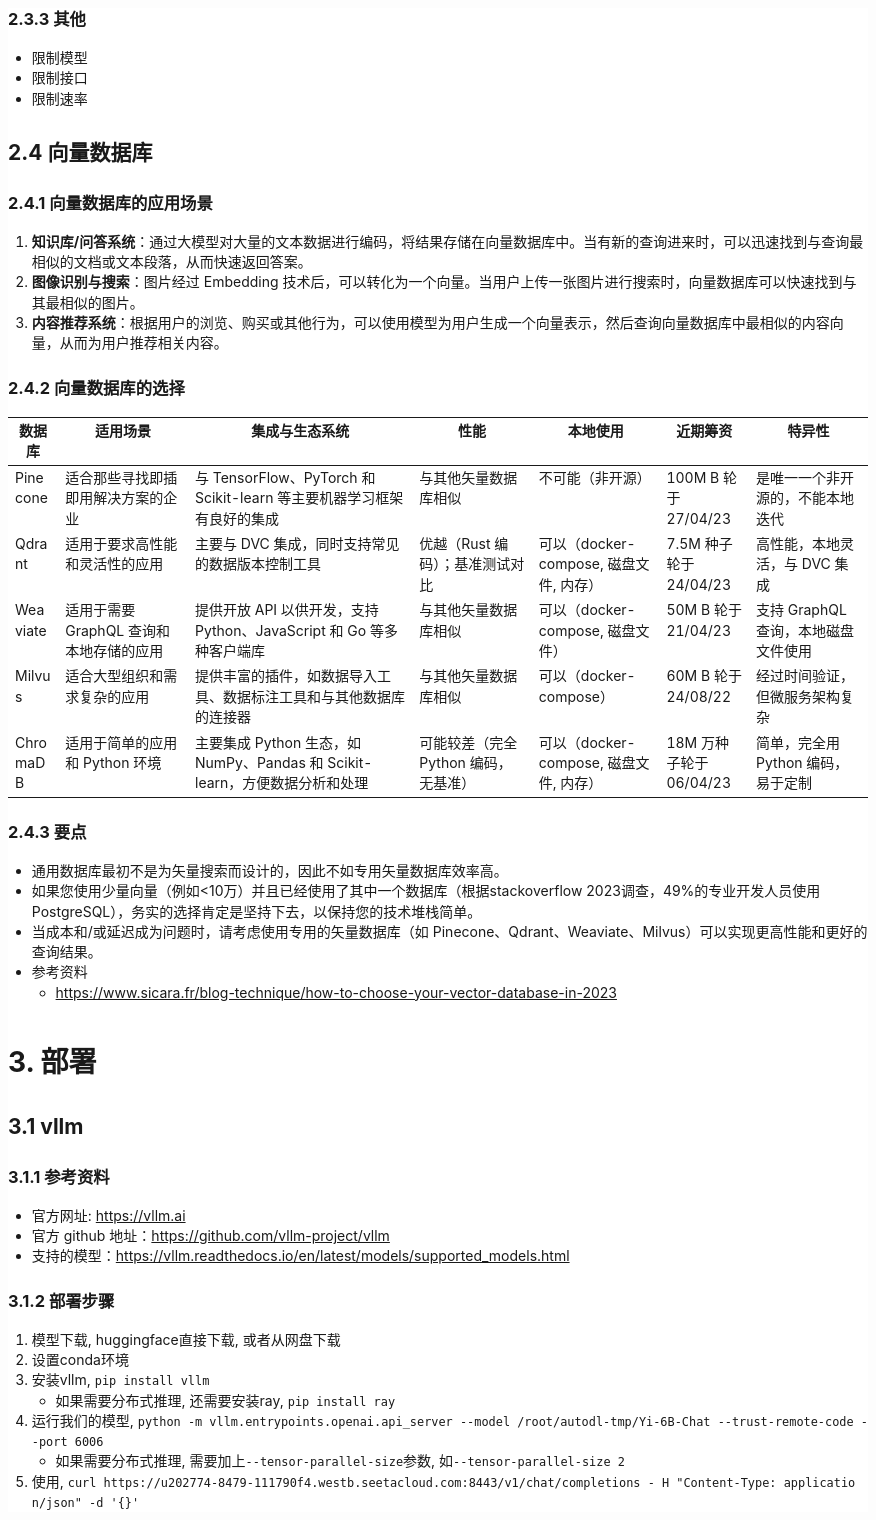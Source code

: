 ### 2.3.3 其他
- 限制模型
- 限制接口
- 限制速率

## 2.4 向量数据库
### 2.4.1 向量数据库的应用场景
1. **知识库/问答系统**：通过大模型对大量的文本数据进行编码，将结果存储在向量数据库中。当有新的查询进来时，可以迅速找到与查询最相似的文档或文本段落，从而快速返回答案。
2. **图像识别与搜索**：图片经过 Embedding 技术后，可以转化为一个向量。当用户上传一张图片进行搜索时，向量数据库可以快速找到与其最相似的图片。
3. **内容推荐系统**：根据用户的浏览、购买或其他行为，可以使用模型为用户生成一个向量表示，然后查询向量数据库中最相似的内容向量，从而为用户推荐相关内容。

### 2.4.2 向量数据库的选择
| 数据库   | 适用场景                                | 集成与生态系统                                                             | 性能                                 | 本地使用                               | 近期筹资               | 特异性                              |
| -------- | --------------------------------------- | -------------------------------------------------------------------------- | ------------------------------------ | -------------------------------------- |--------------------| ----------------------------------- |
| Pinecone | 适合那些寻找即插即用解决方案的企业      | 与 TensorFlow、PyTorch 和 Scikit-learn 等主要机器学习框架有良好的集成      | 与其他矢量数据库相似                 | 不可能（非开源）                       | 100M B 轮于 27/04/23 | 是唯一一个非开源的，不能本地迭代    |
| Qdrant   | 适用于要求高性能和灵活性的应用          | 主要与 DVC 集成，同时支持常见的数据版本控制工具                            | 优越（Rust 编码）；基准测试对比      | 可以（docker-compose, 磁盘文件, 内存） | 7.5M 种子轮于 24/04/23 | 高性能，本地灵活，与 DVC 集成       |
| Weaviate | 适用于需要 GraphQL 查询和本地存储的应用 | 提供开放 API 以供开发，支持 Python、JavaScript 和 Go 等多种客户端库        | 与其他矢量数据库相似                 | 可以（docker-compose, 磁盘文件）       | 50M B 轮于 21/04/23  | 支持 GraphQL 查询，本地磁盘文件使用 |
| Milvus   | 适合大型组织和需求复杂的应用            | 提供丰富的插件，如数据导入工具、数据标注工具和与其他数据库的连接器         | 与其他矢量数据库相似                 | 可以（docker-compose）                 | 60M B 轮于 24/08/22  | 经过时间验证，但微服务架构复杂      |
| ChromaDB | 适用于简单的应用和 Python 环境          | 主要集成 Python 生态，如 NumPy、Pandas 和 Scikit-learn，方便数据分析和处理 | 可能较差（完全 Python 编码，无基准） | 可以（docker-compose, 磁盘文件, 内存） | 18M 万种子轮于 06/04/23 | 简单，完全用 Python 编码，易于定制  |

### 2.4.3 要点
- 通用数据库最初不是为矢量搜索而设计的，因此不如专用矢量数据库效率高。
- 如果您使用少量向量（例如<10万）并且已经使用了其中一个数据库（根据stackoverflow 2023调查，49%的专业开发人员使用PostgreSQL），务实的选择肯定是坚持下去，以保持您的技术堆栈简单。
- 当成本和/或延迟成为问题时，请考虑使用专用的矢量数据库（如 Pinecone、Qdrant、Weaviate、Milvus）可以实现更高性能和更好的查询结果。
- 参考资料
  - https://www.sicara.fr/blog-technique/how-to-choose-your-vector-database-in-2023

# 3. 部署
## 3.1 vllm
### 3.1.1 参考资料
- 官方网址: https://vllm.ai
- 官方 github 地址：https://github.com/vllm-project/vllm
- 支持的模型：https://vllm.readthedocs.io/en/latest/models/supported_models.html

### 3.1.2 部署步骤
1. 模型下载, huggingface直接下载, 或者从网盘下载
2. 设置conda环境
3. 安装vllm, `pip install vllm`
   - 如果需要分布式推理, 还需要安装ray, `pip install ray`
4. 运行我们的模型, `python -m vllm.entrypoints.openai.api_server --model /root/autodl-tmp/Yi-6B-Chat --trust-remote-code --port 6006`
   - 如果需要分布式推理, 需要加上`--tensor-parallel-size`参数, 如`--tensor-parallel-size 2`
5. 使用, `curl https://u202774-8479-111790f4.westb.seetacloud.com:8443/v1/chat/completions - H "Content-Type: application/json" -d '{}'`
